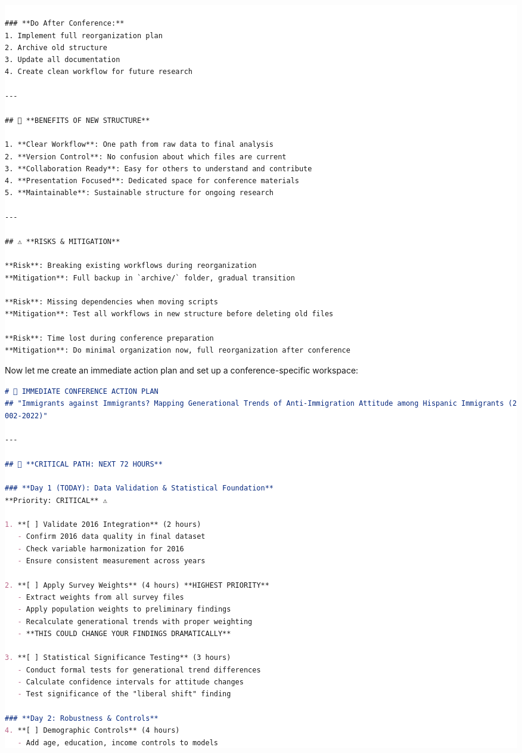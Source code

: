 ```

### **Do After Conference:**
1. Implement full reorganization plan
2. Archive old structure
3. Update all documentation
4. Create clean workflow for future research

---

## 🎯 **BENEFITS OF NEW STRUCTURE**

1. **Clear Workflow**: One path from raw data to final analysis
2. **Version Control**: No confusion about which files are current
3. **Collaboration Ready**: Easy for others to understand and contribute
4. **Presentation Focused**: Dedicated space for conference materials
5. **Maintainable**: Sustainable structure for ongoing research

---

## ⚠️ **RISKS & MITIGATION**

**Risk**: Breaking existing workflows during reorganization
**Mitigation**: Full backup in `archive/` folder, gradual transition

**Risk**: Missing dependencies when moving scripts  
**Mitigation**: Test all workflows in new structure before deleting old files

**Risk**: Time lost during conference preparation
**Mitigation**: Do minimal organization now, full reorganization after conference
```

Now let me create an immediate action plan and set up a conference-specific workspace:

```markdown
# 🎯 IMMEDIATE CONFERENCE ACTION PLAN
## "Immigrants against Immigrants? Mapping Generational Trends of Anti-Immigration Attitude among Hispanic Immigrants (2002-2022)"

---

## 🚨 **CRITICAL PATH: NEXT 72 HOURS**

### **Day 1 (TODAY): Data Validation & Statistical Foundation**
**Priority: CRITICAL** ⚠️

1. **[ ] Validate 2016 Integration** (2 hours)
   - Confirm 2016 data quality in final dataset
   - Check variable harmonization for 2016
   - Ensure consistent measurement across years

2. **[ ] Apply Survey Weights** (4 hours) **HIGHEST PRIORITY**
   - Extract weights from all survey files
   - Apply population weights to preliminary findings
   - Recalculate generational trends with proper weighting
   - **THIS COULD CHANGE YOUR FINDINGS DRAMATICALLY**

3. **[ ] Statistical Significance Testing** (3 hours)
   - Conduct formal tests for generational trend differences
   - Calculate confidence intervals for attitude changes
   - Test significance of the "liberal shift" finding

### **Day 2: Robustness & Controls**
4. **[ ] Demographic Controls** (4 hours)
   - Add age, education, income controls to models
```